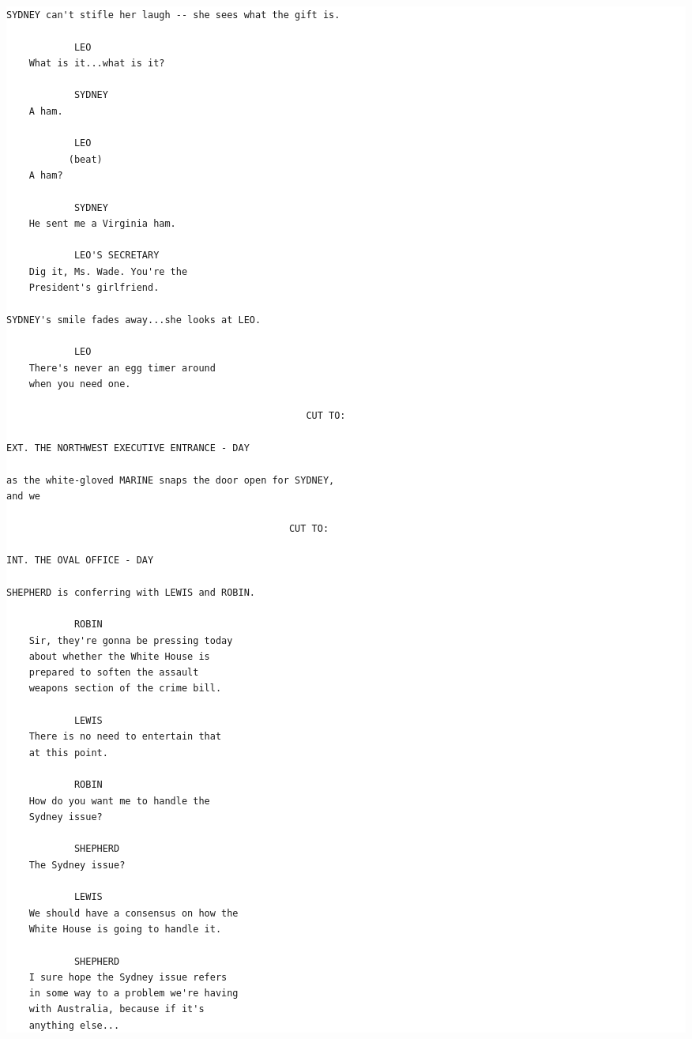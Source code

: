 	SYDNEY can't stifle her laugh -- she sees what the gift is.

				LEO
		What is it...what is it?

				SYDNEY
		A ham.

				LEO
			   (beat)
		A ham?

				SYDNEY
		He sent me a Virginia ham.

				LEO'S SECRETARY
		Dig it, Ms. Wade. You're the
		President's girlfriend.

	SYDNEY's smile fades away...she looks at LEO.

				LEO
		There's never an egg timer around
		when you need one.

	                                                     CUT TO:

	EXT. THE NORTHWEST EXECUTIVE ENTRANCE - DAY

	as the white-gloved MARINE snaps the door open for SYDNEY,
	and we

	                                                  CUT TO:

	INT. THE OVAL OFFICE - DAY

	SHEPHERD is conferring with LEWIS and ROBIN.

				ROBIN
		Sir, they're gonna be pressing today
		about whether the White House is
		prepared to soften the assault
		weapons section of the crime bill.

				LEWIS
		There is no need to entertain that
		at this point.

				ROBIN
		How do you want me to handle the
		Sydney issue?

				SHEPHERD
		The Sydney issue?

				LEWIS
		We should have a consensus on how the
		White House is going to handle it.

				SHEPHERD
		I sure hope the Sydney issue refers
		in some way to a problem we're having
		with Australia, because if it's
		anything else...

